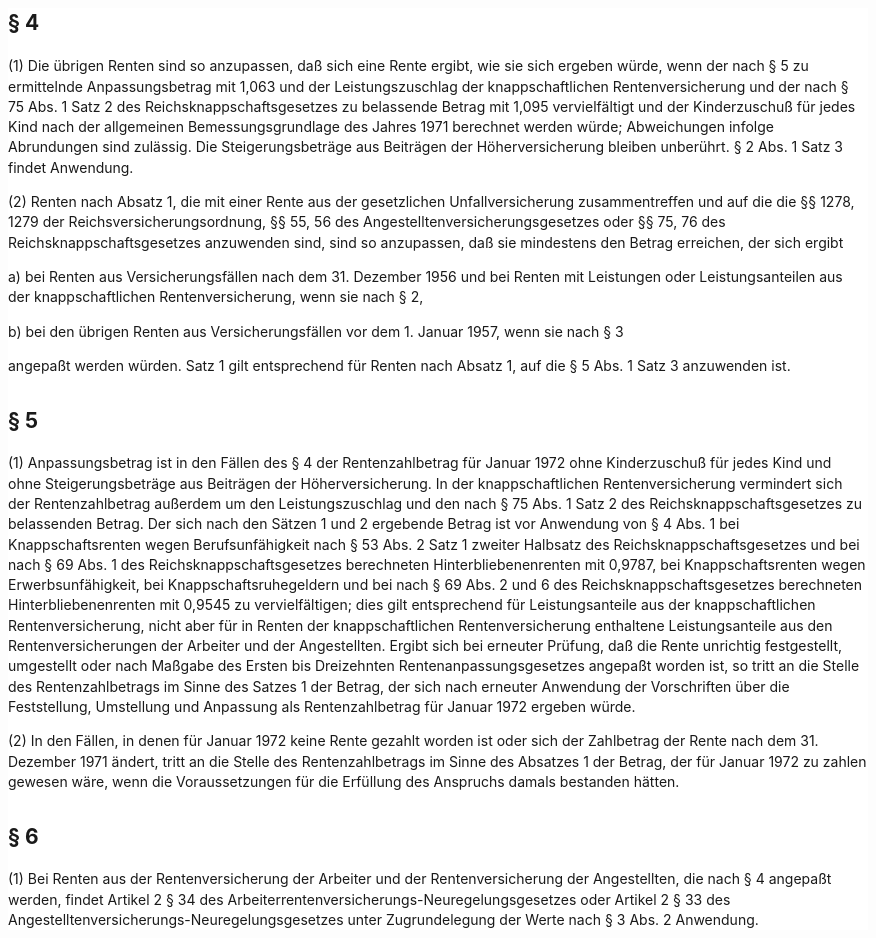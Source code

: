 
## § 4

(1) Die übrigen Renten sind so anzupassen, daß sich eine Rente ergibt, wie sie sich ergeben würde, wenn der nach § 5 zu ermittelnde Anpassungsbetrag mit 1,063 und der Leistungszuschlag der knappschaftlichen Rentenversicherung und der nach § 75 Abs. 1 Satz 2 des Reichsknappschaftsgesetzes zu belassende Betrag mit 1,095 vervielfältigt und der Kinderzuschuß für jedes Kind nach der allgemeinen Bemessungsgrundlage des Jahres 1971 berechnet werden würde; Abweichungen infolge Abrundungen sind zulässig. Die Steigerungsbeträge aus Beiträgen der Höherversicherung bleiben unberührt. § 2 Abs. 1 Satz 3 findet Anwendung.

(2) Renten nach Absatz 1, die mit einer Rente aus der gesetzlichen Unfallversicherung zusammentreffen und auf die die §§ 1278, 1279 der Reichsversicherungsordnung, §§ 55, 56 des Angestelltenversicherungsgesetzes oder §§ 75, 76 des Reichsknappschaftsgesetzes anzuwenden sind, sind so anzupassen, daß sie mindestens den Betrag erreichen, der sich ergibt

a) bei Renten aus Versicherungsfällen nach dem 31. Dezember 1956 und bei Renten mit Leistungen oder Leistungsanteilen aus der knappschaftlichen Rentenversicherung, wenn sie nach § 2,

b) bei den übrigen Renten aus Versicherungsfällen vor dem 1. Januar 1957, wenn sie nach § 3

angepaßt werden würden. Satz 1 gilt entsprechend für Renten nach Absatz 1, auf die § 5 Abs. 1 Satz 3 anzuwenden ist.


## § 5

(1) Anpassungsbetrag ist in den Fällen des § 4 der Rentenzahlbetrag für Januar 1972 ohne Kinderzuschuß für jedes Kind und ohne Steigerungsbeträge aus Beiträgen der Höherversicherung. In der knappschaftlichen Rentenversicherung vermindert sich der Rentenzahlbetrag außerdem um den Leistungszuschlag und den nach § 75 Abs. 1 Satz 2 des Reichsknappschaftsgesetzes zu belassenden Betrag. Der sich nach den Sätzen 1 und 2 ergebende Betrag ist vor Anwendung von § 4 Abs. 1 bei Knappschaftsrenten wegen Berufsunfähigkeit nach § 53 Abs. 2 Satz 1 zweiter Halbsatz des Reichsknappschaftsgesetzes und bei nach § 69 Abs. 1 des Reichsknappschaftsgesetzes berechneten Hinterbliebenenrenten mit 0,9787, bei Knappschaftsrenten wegen Erwerbsunfähigkeit, bei Knappschaftsruhegeldern und bei nach § 69 Abs. 2 und 6 des Reichsknappschaftsgesetzes berechneten Hinterbliebenenrenten mit 0,9545 zu vervielfältigen; dies gilt entsprechend für Leistungsanteile aus der knappschaftlichen Rentenversicherung, nicht aber für in Renten der knappschaftlichen Rentenversicherung enthaltene Leistungsanteile aus den Rentenversicherungen der Arbeiter und der Angestellten. Ergibt sich bei erneuter Prüfung, daß die Rente unrichtig festgestellt, umgestellt oder nach Maßgabe des Ersten bis Dreizehnten Rentenanpassungsgesetzes angepaßt worden ist, so tritt an die Stelle des Rentenzahlbetrags im Sinne des Satzes 1 der Betrag, der sich nach erneuter Anwendung der Vorschriften über die Feststellung, Umstellung und Anpassung als Rentenzahlbetrag für Januar 1972 ergeben würde.

(2) In den Fällen, in denen für Januar 1972 keine Rente gezahlt worden ist oder sich der Zahlbetrag der Rente nach dem 31. Dezember 1971 ändert, tritt an die Stelle des Rentenzahlbetrags im Sinne des Absatzes 1 der Betrag, der für Januar 1972 zu zahlen gewesen wäre, wenn die Voraussetzungen für die Erfüllung des Anspruchs damals bestanden hätten.


## § 6

(1) Bei Renten aus der Rentenversicherung der Arbeiter und der Rentenversicherung der Angestellten, die nach § 4 angepaßt werden, findet Artikel 2 § 34 des Arbeiterrentenversicherungs-Neuregelungsgesetzes oder Artikel 2 § 33 des Angestelltenversicherungs-Neuregelungsgesetzes unter Zugrundelegung der Werte nach § 3 Abs. 2 Anwendung.
